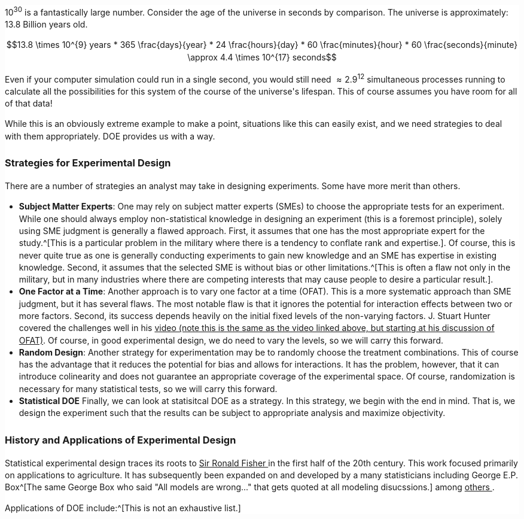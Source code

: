 $10^{30}$ is a fantastically large number.  Consider the age of the universe in seconds by comparison.  The universe is approximately: 13.8 Billion years old.

$$13.8 \times 10^{9} years * 365 \frac{days}{year} * 24 \frac{hours}{day} * 60 \frac{minutes}{hour} * 60 \frac{seconds}{minute} \approx 4.4 \times 10^{17} seconds$$

Even if your computer simulation could run in a single second, you would still need $\approx 2.9^{12}$ simultaneous processes running to calculate all the possibilities for this system of the course of the universe's lifespan.  This of course assumes you have room for all of that data!

While this is an obviously extreme example to make a point, situations like this can easily exist, and we need strategies to deal with them appropriately. DOE provides us with a way.

### Strategies for Experimental Design

There are a number of strategies an analyst may take in designing experiments.  Some have more merit than others.

+ **Subject Matter Experts**:  One may rely on subject matter experts (SMEs) to choose the appropriate tests for an experiment.  While one should always employ non-statistical knowledge in designing an experiment (this is a foremost principle), solely using SME judgment is generally a flawed approach.  First, it assumes that one has the most appropriate expert for the study.^[This is a particular problem in the military where there is a tendency to conflate rank and expertise.].   Of course, this is never quite true as one is generally conducting experiments to gain new knowledge and an SME has expertise in existing knowledge.  Second, it assumes that the selected SME is without bias or other limitations.^[This is often a flaw not only in the military, but in many industries where there are competing interests that may cause people to desire a particular result.]. 
+ **One Factor at a Time**:  Another approach is to vary one factor at a time (OFAT).  This is a more systematic approach than SME judgment, but it has several flaws.  The most notable flaw is that it ignores the potential for interaction effects between two or more factors.  Second, its success depends heavily on the initial fixed levels of the non-varying factors.  J. Stuart Hunter covered the challenges well in his <a href = 'https://youtu.be/hTviHGsl5ag?t=364'>video (note this is the same as the video linked above, but starting at his discussion of OFAT)</a>.  Of course, in good experimental design, we do need to vary the levels, so we will carry this forward.
+ **Random Design**: Another strategy for experimentation may be to randomly choose the treatment combinations.  This of course has the advantage that it reduces the potential for bias and allows for interactions.  It has the problem, however, that it can introduce colinearity and does not guarantee an appropriate coverage of the experimental space.  Of course, randomization is necessary for many statistical tests, so we will carry this forward.
+ **Statistical DOE** Finally, we can look at statisitcal DOE as a strategy. In this strategy, we begin with the end in mind.  That is, we design the experiment such that the results can be subject to appropriate analysis and maximize objectivity. 

### History and Applications of Experimental Design

Statistical experimental design traces its roots to <a href = 'https://en.wikipedia.org/wiki/Ronald_Fisher'> Sir Ronald Fisher </a> in the first half of the 20th century.  This work focused primarily on applications to agriculture. It has subsequently been expanded on and developed by a many statisticians including George E.P. Box^[The same George Box who said "All models are wrong..." that gets quoted at all modeling disucssions.] among <a href = 'https://en.wikipedia.org/wiki/Design_of_experiments#Experimental_designs_after_Fisher'> others </a>. 

Applications of DOE include:^[This is not an exhaustive list.]
